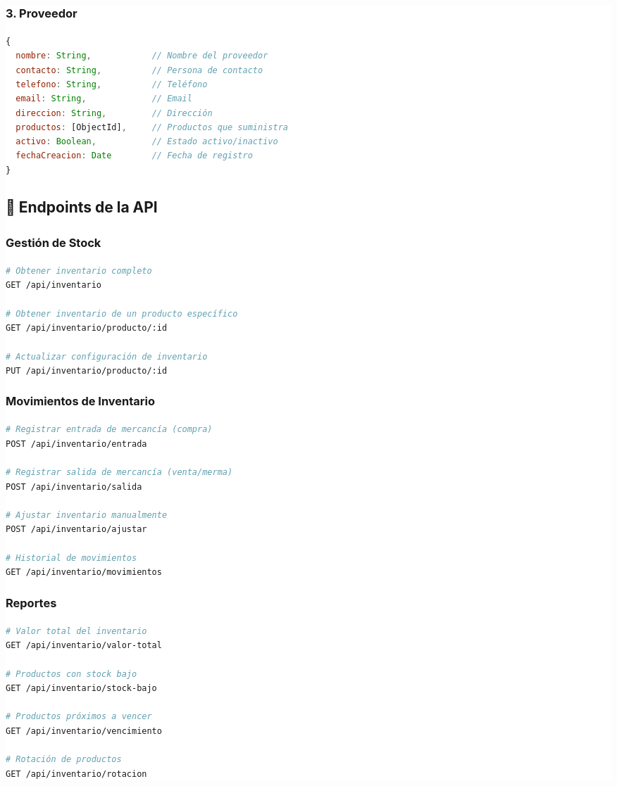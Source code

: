 ### **3. Proveedor**
```javascript
{
  nombre: String,            // Nombre del proveedor
  contacto: String,          // Persona de contacto
  telefono: String,          // Teléfono
  email: String,             // Email
  direccion: String,         // Dirección
  productos: [ObjectId],     // Productos que suministra
  activo: Boolean,           // Estado activo/inactivo
  fechaCreacion: Date        // Fecha de registro
}
```

## 🔌 Endpoints de la API

### **Gestión de Stock**
```bash
# Obtener inventario completo
GET /api/inventario

# Obtener inventario de un producto específico
GET /api/inventario/producto/:id

# Actualizar configuración de inventario
PUT /api/inventario/producto/:id
```

### **Movimientos de Inventario**
```bash
# Registrar entrada de mercancía (compra)
POST /api/inventario/entrada

# Registrar salida de mercancía (venta/merma)
POST /api/inventario/salida

# Ajustar inventario manualmente
POST /api/inventario/ajustar

# Historial de movimientos
GET /api/inventario/movimientos
```

### **Reportes**
```bash
# Valor total del inventario
GET /api/inventario/valor-total

# Productos con stock bajo
GET /api/inventario/stock-bajo

# Productos próximos a vencer
GET /api/inventario/vencimiento

# Rotación de productos
GET /api/inventario/rotacion
```
